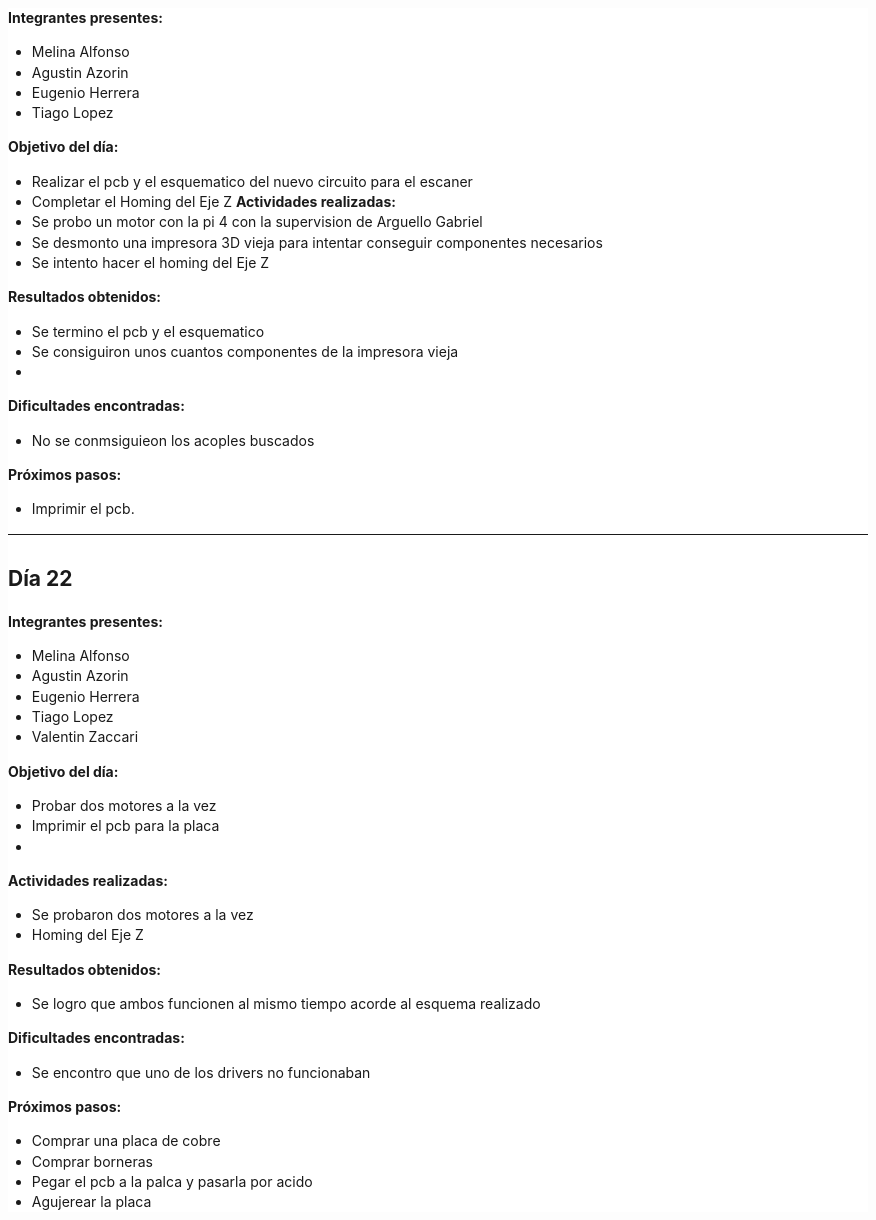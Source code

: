 **Integrantes presentes:**  
-  Melina Alfonso
-  Agustin Azorin 
-  Eugenio Herrera
-  Tiago Lopez

**Objetivo del día:**  
-  Realizar el pcb y el esquematico del nuevo circuito para el escaner
-  Completar el Homing del Eje Z
**Actividades realizadas:**  
-  Se probo un motor con la pi 4 con la supervision de Arguello Gabriel
-  Se desmonto una impresora 3D vieja para intentar conseguir componentes necesarios
-  Se intento hacer el homing del Eje Z 

**Resultados obtenidos:**  
-  Se termino el pcb y el esquematico
-  Se consiguiron unos cuantos componentes de la impresora vieja
-  

**Dificultades encontradas:**  
-  No se conmsiguieon los acoples buscados

**Próximos pasos:**  
-  Imprimir el pcb.

---
## Día 22

**Integrantes presentes:**  
-  Melina Alfonso
-  Agustin Azorin 
-  Eugenio Herrera
-  Tiago Lopez
-  Valentin Zaccari

**Objetivo del día:**  
-  Probar dos motores a la vez
-  Imprimir el pcb para la placa
-  

**Actividades realizadas:**  
-  Se probaron dos motores a la vez
-  Homing del Eje Z

**Resultados obtenidos:**  
-  Se logro que ambos funcionen al mismo tiempo acorde al esquema realizado

**Dificultades encontradas:**  
-  Se encontro que uno de los drivers no funcionaban

**Próximos pasos:**  
-  Comprar una placa de cobre
-  Comprar borneras
-  Pegar el pcb a la palca y pasarla por acido
-  Agujerear la placa
